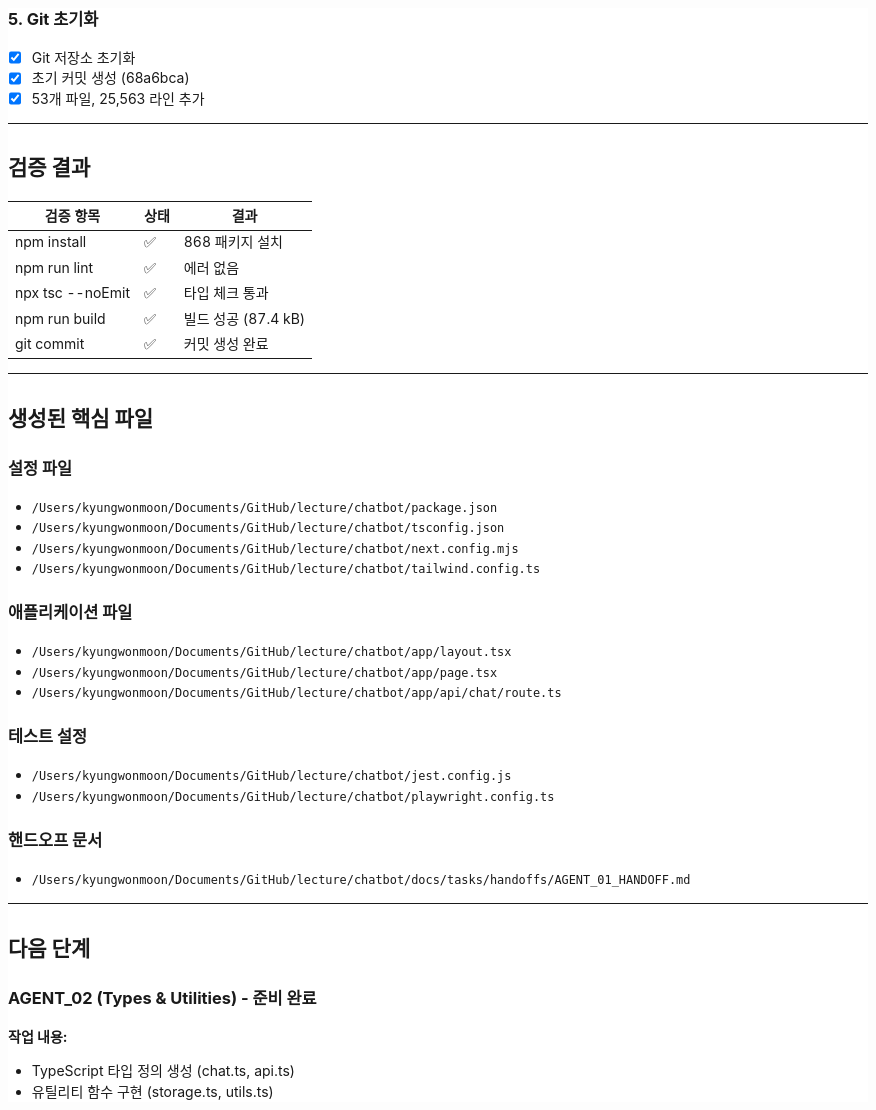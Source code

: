 ### 5. Git 초기화
- [x] Git 저장소 초기화
- [x] 초기 커밋 생성 (68a6bca)
- [x] 53개 파일, 25,563 라인 추가

---

## 검증 결과

| 검증 항목 | 상태 | 결과 |
|---------|------|------|
| npm install | ✅ | 868 패키지 설치 |
| npm run lint | ✅ | 에러 없음 |
| npx tsc --noEmit | ✅ | 타입 체크 통과 |
| npm run build | ✅ | 빌드 성공 (87.4 kB) |
| git commit | ✅ | 커밋 생성 완료 |

---

## 생성된 핵심 파일

### 설정 파일
- `/Users/kyungwonmoon/Documents/GitHub/lecture/chatbot/package.json`
- `/Users/kyungwonmoon/Documents/GitHub/lecture/chatbot/tsconfig.json`
- `/Users/kyungwonmoon/Documents/GitHub/lecture/chatbot/next.config.mjs`
- `/Users/kyungwonmoon/Documents/GitHub/lecture/chatbot/tailwind.config.ts`

### 애플리케이션 파일
- `/Users/kyungwonmoon/Documents/GitHub/lecture/chatbot/app/layout.tsx`
- `/Users/kyungwonmoon/Documents/GitHub/lecture/chatbot/app/page.tsx`
- `/Users/kyungwonmoon/Documents/GitHub/lecture/chatbot/app/api/chat/route.ts`

### 테스트 설정
- `/Users/kyungwonmoon/Documents/GitHub/lecture/chatbot/jest.config.js`
- `/Users/kyungwonmoon/Documents/GitHub/lecture/chatbot/playwright.config.ts`

### 핸드오프 문서
- `/Users/kyungwonmoon/Documents/GitHub/lecture/chatbot/docs/tasks/handoffs/AGENT_01_HANDOFF.md`

---

## 다음 단계

### AGENT_02 (Types & Utilities) - 준비 완료
**작업 내용:**
- TypeScript 타입 정의 생성 (chat.ts, api.ts)
- 유틸리티 함수 구현 (storage.ts, utils.ts)

